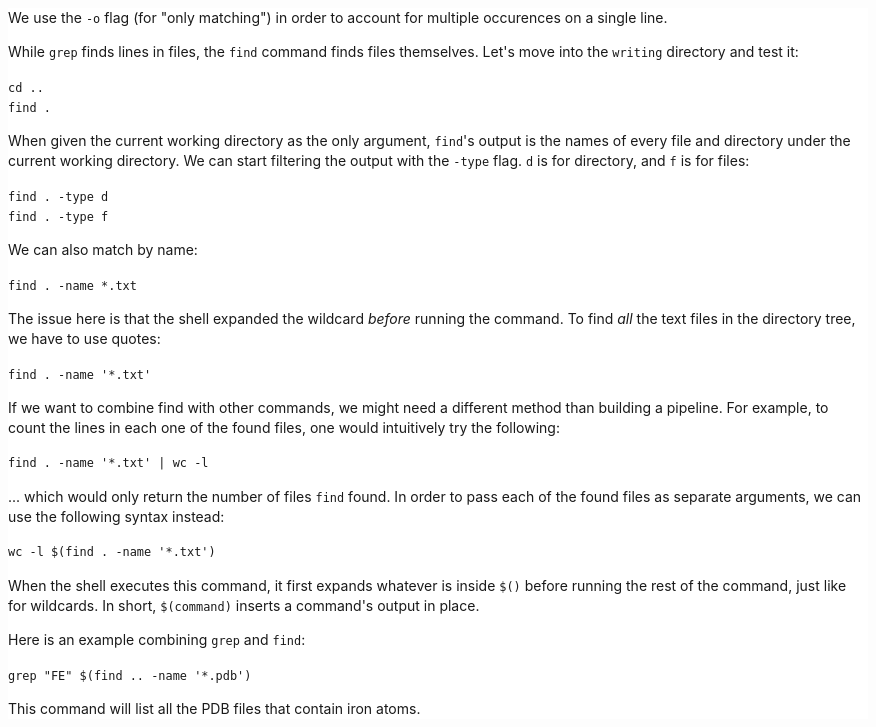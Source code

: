 We use the `-o` flag (for "only matching") in order to account for multiple occurences on a single line.

While `grep` finds lines in files, the `find` command finds files themselves. Let's move into the `writing` directory and test it:

```shell
cd ..
find .
```

When given the current working directory as the only argument, `find`'s output is the names of every file and directory under the current working directory. We can start filtering the output with the `-type` flag. `d` is for directory, and `f` is for files:

```shell
find . -type d
find . -type f
```

We can also match by name:

```shell
find . -name *.txt
```

The issue here is that the shell expanded the wildcard _before_ running the command. To find _all_ the text files in the directory tree, we have to use quotes:

```shell
find . -name '*.txt'
```

If we want to combine find with other commands, we might need a different method than building a pipeline. For example, to count the lines in each one of the found files, one would intuitively try the following:

```shell
find . -name '*.txt' | wc -l
```

... which would only return the number of files `find` found.
In order to pass each of the found files as separate arguments, we can use the following syntax instead:

```shell
wc -l $(find . -name '*.txt')
```

When the shell executes this command, it first expands whatever is inside `$()` before running the rest of the command, just like for wildcards. In short, `$(command)` inserts a command's output in place.

Here is an example combining `grep` and `find`:

```shell
grep "FE" $(find .. -name '*.pdb')
```

This command will list all the PDB files that contain iron atoms.

